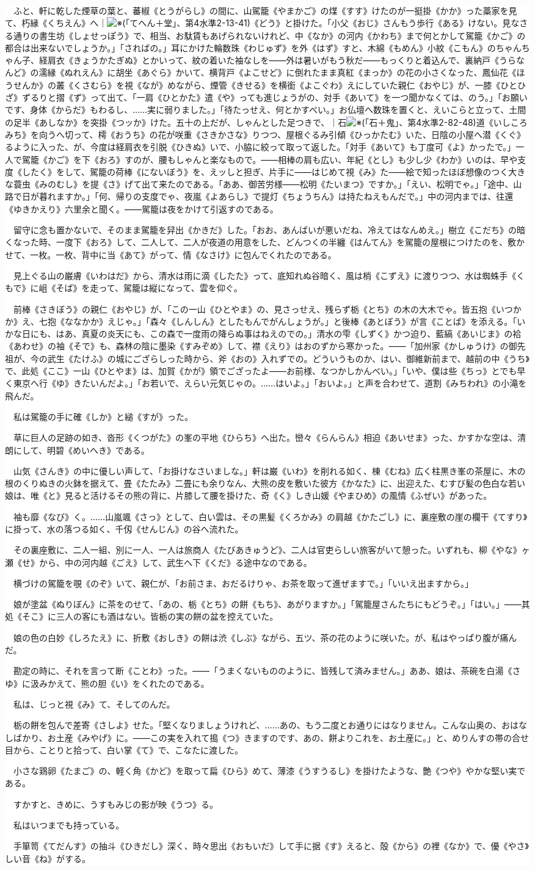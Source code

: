 　ふと、軒に乾した煙草の葉と、蕃椒《とうがらし》の間に、山駕籠《やまかご》の煤《すす》けたのが一挺掛《かか》った藁家を見て、朽縁《くちえん》へ｜![※(「てへん＋堂」、第4水準2-13-41)](https://www.aozora.gr.jp/cards/000050/files/../../../gaiji/2-13/2-13-41.png)《どう》と掛けた。「小父《おじ》さんもう歩行《ある》けない。見なさる通りの書生坊《しょせっぽう》で、相当、お駄賃もあげられないけれど、中《なか》の河内《かわち》まで何とかして駕籠《かご》の都合は出来ないでしょうか。」「さればの。」耳にかけた輪数珠《わじゅず》を外《はず》すと、木綿《もめん》小紋《こもん》のちゃんちゃん子、経肩衣《きょうかたぎぬ》とかいって、紋の着いた袖なしを――外は暑いがもう秋だ――もっくりと着込んで、裏納戸《うらなんど》の濡縁《ぬれえん》に胡坐《あぐら》かいて、横背戸《よこせど》に倒れたまま真紅《まっか》の花の小さくなった、鳳仙花《ほうせんか》の叢《くさむら》を視《なが》めながら、煙管《きせる》を横銜《よこぐわ》えにしていた親仁《おやじ》が、一膝《ひとひざ》ずるりと摺《ず》って出て、「一肩《ひとかた》遣《や》っても進じょうがの、対手《あいて》を一つ聞かなくては、のう。」「お願いです、身体《からだ》もわるし、……実に弱りました。」「待たっせえ、何とかすべい。」お仏壇へ数珠を置くと、えいこらと立って、土間の足半《あしなか》を突掛《つッか》けた。五十の上だが、しゃんとした足つきで、｜石![※(「石＋鬼」、第4水準2-82-48)](https://www.aozora.gr.jp/cards/000050/files/../../../gaiji/2-82/2-82-48.png)道《いしころみち》を向うへ切って、樗《おうち》の花が咲重《さきかさな》りつつ、屋根ぐるみ引傾《ひっかたむ》いた、日陰の小屋へ潜《くぐ》るように入った、が、今度は経肩衣を引脱《ひきぬ》いで、小脇に絞って取って返した。「対手《あいて》も丁度可《よ》かったで。」一人で駕籠《かご》を下《おろ》すのが、腰もしゃんと楽なもので。――相棒の肩も広い、年紀《とし》も少し少《わか》いのは、早や支度《したく》をして、駕籠の荷棒《にないぼう》を、えッしと担ぎ、片手に――はじめて視《み》た――絵で知ったほぼ想像のつく大きな蓑虫《みのむし》を提《さ》げて出て来たのである。「ああ、御苦労様――松明《たいまつ》ですか。」「えい、松明でゃ。」「途中、山路で日が暮れますか。」「何、帰りの支度でゃ、夜嵐《よあらし》で提灯《ちょうちん》は持たねえもんだで。」中の河内までは、往還《ゆきかえり》六里余と聞く。――駕籠は夜をかけて引返すのである。

　留守に念も置かないで、そのまま駕籠を舁出《かきだ》した。「おお、あんばいが悪いだね、冷えてはなんめえ。」樹立《こだち》の暗くなった時、一度下《おろ》して、二人して、二人が夜道の用意をした、どんつくの半纏《はんてん》を駕籠の屋根につけたのを、敷かせて、一枚。一枚、背中に当《あて》がって、情《なさけ》に包んでくれたのである。

　見上ぐる山の巌膚《いわはだ》から、清水は雨に滴《したた》って、底知れぬ谷暗く、風は梢《こずえ》に渡りつつ、水は蜘蛛手《くもで》に岨《そば》を走って、駕籠は縦になって、雲を仰ぐ。

　前棒《さきぼう》の親仁《おやじ》が、「この一山《ひとやま》の、見さっせえ、残らず栃《とち》の木の大木でゃ。皆五抱《いつかか》え、七抱《ななかか》えじゃ。」「森々《しんしん》としたもんでがんしょうが。」と後棒《あとぼう》が言《ことば》を添える。「いかな日にも、はあ、真夏の炎天にも、この森で一度雨の降らぬ事はねえのでの。」清水の雫《しずく》かつ迫り、藍縞《あいじま》の袷《あわせ》の袖《そで》も、森林の陰に墨染《すみぞめ》して、襟《えり》はおのずから寒かった。――「加州家《かしゅうけ》の御先祖が、今の武生《たけふ》の城にござらしった時から、斧《おの》入れずでの。どういうものか、はい、御維新前まで、越前の中《うち》で、此処《ここ》一山《ひとやま》は、加賀《かが》領でござったよ――お前様、なつかしかんべい。」「いや、僕は些《ちっ》とでも早く東京へ行《ゆ》きたいんだよ。」「お若いで、えらい元気じゃの。……はいよ。」「おいよ。」と声を合わせて、道割《みちわれ》の小滝を飛んだ。

　私は駕籠の手に確《しか》と縋《すが》った。

　草に巨人の足跡の如き、沓形《くつがた》の峯の平地《ひらち》へ出た。巒々《らんらん》相迫《あいせま》った、かすかな空は、清朗にして、明碧《めいへき》である。

　山気《さんき》の中に優しい声して、「お掛けなさいましな。」軒は巌《いわ》を削れる如く、棟《むね》広く柱黒き峯の茶屋に、木の根のくりぬきの火鉢を据えて、畳《たたみ》二畳にも余りなん、大熊の皮を敷いた彼方《かなた》に、出迎えた、むすび髪の色白な若い娘は、唯《と》見ると活けるその熊の背に、片膝して腰を掛けた、奇《く》しき山媛《やまひめ》の風情《ふぜい》があった。

　袖も靡《なび》く。……山嵐颯《さっ》として、白い雲は、その黒髪《くろかみ》の肩越《かたごし》に、裏座敷の崖の欄干《てすり》に掛って、水の落つる如く、千仭《せんじん》の谷へ流れた。

　その裏座敷に、二人一組、別に一人、一人は旅商人《たびあきゅうど》、二人は官吏らしい旅客がいて憩った。いずれも、柳《やな》ヶ瀬《せ》から、中の河内越《ごえ》して、武生へ下《くだ》る途中なのである。

　横づけの駕籠を覗《のぞ》いて、親仁が、「お前さま、おだるけりゃ、お茶を取って進ぜますで。」「いいえ出ますから。」

　娘が塗盆《ぬりぼん》に茶をのせて、「あの、栃《とち》の餅《もち》、あがりますか。」「駕籠屋さんたちにもどうぞ。」「はい。」――其処《そこ》に三人の客にも酒はない。皆栃の実の餅の盆を控えていた。

　娘の色の白妙《しろたえ》に、折敷《おしき》の餅は渋《しぶ》ながら、五ツ、茶の花のように咲いた。が、私はやっぱり腹が痛んだ。

　勘定の時に、それを言って断《ことわ》った。――「うまくないもののように、皆残して済みません。」ああ、娘は、茶碗を白湯《さゆ》に汲みかえて、熊の胆《い》をくれたのである。

　私は、じっと視《み》て、そしてのんだ。

　栃の餅を包んで差寄《さしよ》せた。「堅くなりましょうけれど、……あの、もう二度とお通りにはなりません。こんな山奥の、おはなしばかり、お土産《みやげ》に。――この実を入れて搗《つ》きますのです、あの、餅よりこれを、お土産に。」と、めりんすの帯の合せ目から、ことりと拾って、白い掌《て》で、こなたに渡した。

　小さな鶏卵《たまご》の、軽く角《かど》を取って扁《ひら》めて、薄漆《うすうるし》を掛けたような、艶《つや》やかな堅い実である。

　すかすと、きめに、うすもみじの影が映《うつ》る。

　私はいつまでも持っている。



　手箪笥《てだんす》の抽斗《ひきだし》深く、時々思出《おもいだ》して手に据《す》えると、殻《から》の裡《なか》で、優《やさ》しい音《ね》がする。




